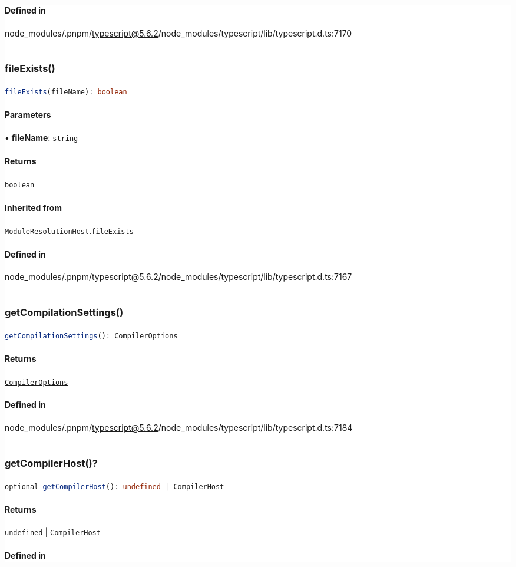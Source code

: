 #### Defined in

node\_modules/.pnpm/typescript@5.6.2/node\_modules/typescript/lib/typescript.d.ts:7170

***

### fileExists()

```ts
fileExists(fileName): boolean
```

#### Parameters

• **fileName**: `string`

#### Returns

`boolean`

#### Inherited from

[`ModuleResolutionHost`](ModuleResolutionHost.md).[`fileExists`](ModuleResolutionHost.md#fileexists)

#### Defined in

node\_modules/.pnpm/typescript@5.6.2/node\_modules/typescript/lib/typescript.d.ts:7167

***

### getCompilationSettings()

```ts
getCompilationSettings(): CompilerOptions
```

#### Returns

[`CompilerOptions`](CompilerOptions.md)

#### Defined in

node\_modules/.pnpm/typescript@5.6.2/node\_modules/typescript/lib/typescript.d.ts:7184

***

### getCompilerHost()?

```ts
optional getCompilerHost(): undefined | CompilerHost
```

#### Returns

`undefined` \| [`CompilerHost`](CompilerHost.md)

#### Defined in
